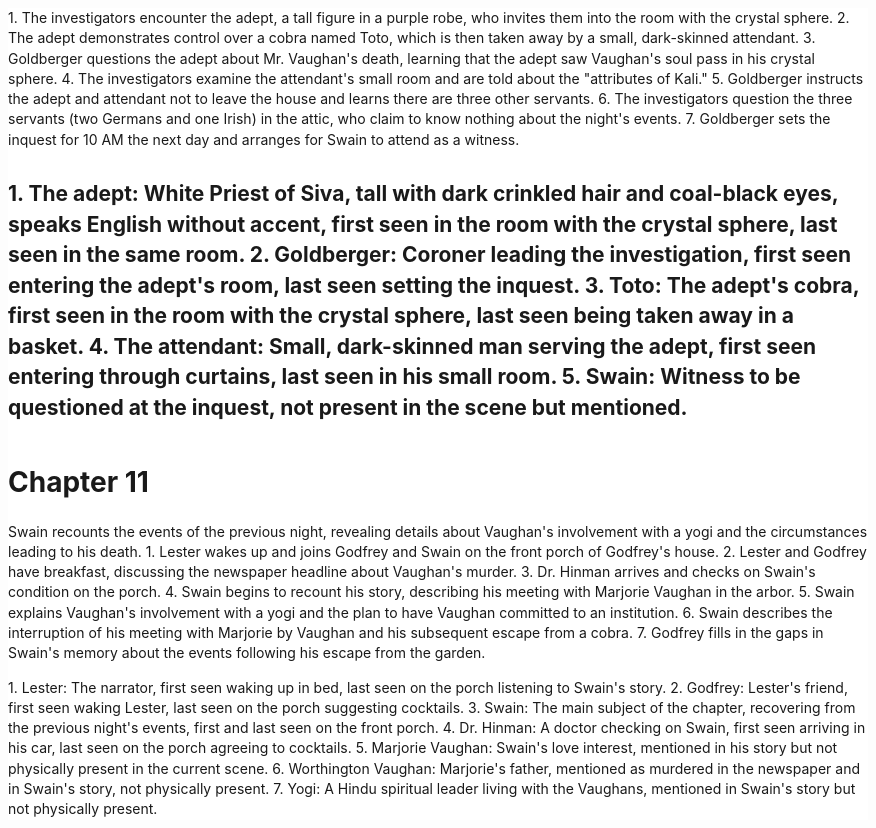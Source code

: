 </synopsis>

<events>
1. The investigators encounter the adept, a tall figure in a purple robe, who invites them into the room with the crystal sphere.
2. The adept demonstrates control over a cobra named Toto, which is then taken away by a small, dark-skinned attendant.
3. Goldberger questions the adept about Mr. Vaughan's death, learning that the adept saw Vaughan's soul pass in his crystal sphere.
4. The investigators examine the attendant's small room and are told about the "attributes of Kali."
5. Goldberger instructs the adept and attendant not to leave the house and learns there are three other servants.
6. The investigators question the three servants (two Germans and one Irish) in the attic, who claim to know nothing about the night's events.
7. Goldberger sets the inquest for 10 AM the next day and arranges for Swain to attend as a witness.
</events>

<characters>1. The adept: White Priest of Siva, tall with dark crinkled hair and coal-black eyes, speaks English without accent, first seen in the room with the crystal sphere, last seen in the same room.
2. Goldberger: Coroner leading the investigation, first seen entering the adept's room, last seen setting the inquest.
3. Toto: The adept's cobra, first seen in the room with the crystal sphere, last seen being taken away in a basket.
4. The attendant: Small, dark-skinned man serving the adept, first seen entering through curtains, last seen in his small room.
5. Swain: Witness to be questioned at the inquest, not present in the scene but mentioned.</characters>
----------------
# Chapter 11
<synopsis>
Swain recounts the events of the previous night, revealing details about Vaughan's involvement with a yogi and the circumstances leading to his death.
</synopsis>

<events>
1. Lester wakes up and joins Godfrey and Swain on the front porch of Godfrey's house.
2. Lester and Godfrey have breakfast, discussing the newspaper headline about Vaughan's murder.
3. Dr. Hinman arrives and checks on Swain's condition on the porch.
4. Swain begins to recount his story, describing his meeting with Marjorie Vaughan in the arbor.
5. Swain explains Vaughan's involvement with a yogi and the plan to have Vaughan committed to an institution.
6. Swain describes the interruption of his meeting with Marjorie by Vaughan and his subsequent escape from a cobra.
7. Godfrey fills in the gaps in Swain's memory about the events following his escape from the garden.
</events>

<characters>1. Lester: The narrator, first seen waking up in bed, last seen on the porch listening to Swain's story.
2. Godfrey: Lester's friend, first seen waking Lester, last seen on the porch suggesting cocktails.
3. Swain: The main subject of the chapter, recovering from the previous night's events, first and last seen on the front porch.
4. Dr. Hinman: A doctor checking on Swain, first seen arriving in his car, last seen on the porch agreeing to cocktails.
5. Marjorie Vaughan: Swain's love interest, mentioned in his story but not physically present in the current scene.
6. Worthington Vaughan: Marjorie's father, mentioned as murdered in the newspaper and in Swain's story, not physically present.
7. Yogi: A Hindu spiritual leader living with the Vaughans, mentioned in Swain's story but not physically present.</characters>